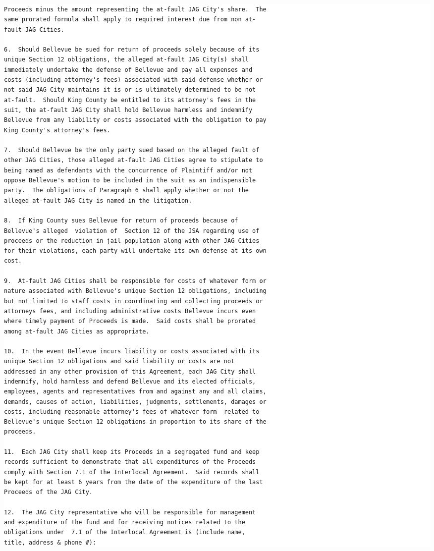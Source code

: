     Proceeds minus the amount representing the at-fault JAG City's share.  The  
    same prorated formula shall apply to required interest due from non at-  
    fault JAG Cities.  
  
    6.  Should Bellevue be sued for return of proceeds solely because of its  
    unique Section 12 obligations, the alleged at-fault JAG City(s) shall  
    immediately undertake the defense of Bellevue and pay all expenses and  
    costs (including attorney's fees) associated with said defense whether or  
    not said JAG City maintains it is or is ultimately determined to be not  
    at-fault.  Should King County be entitled to its attorney's fees in the  
    suit, the at-fault JAG City shall hold Bellevue harmless and indemnify  
    Bellevue from any liability or costs associated with the obligation to pay  
    King County's attorney's fees.  
  
    7.  Should Bellevue be the only party sued based on the alleged fault of  
    other JAG Cities, those alleged at-fault JAG Cities agree to stipulate to  
    being named as defendants with the concurrence of Plaintiff and/or not  
    oppose Bellevue's motion to be included in the suit as an indispensible  
    party.  The obligations of Paragraph 6 shall apply whether or not the  
    alleged at-fault JAG City is named in the litigation.  
  
    8.  If King County sues Bellevue for return of proceeds because of  
    Bellevue's alleged  violation of  Section 12 of the JSA regarding use of  
    proceeds or the reduction in jail population along with other JAG Cities  
    for their violations, each party will undertake its own defense at its own  
    cost.  
  
    9.  At-fault JAG Cities shall be responsible for costs of whatever form or  
    nature associated with Bellevue's unique Section 12 obligations, including  
    but not limited to staff costs in coordinating and collecting proceeds or  
    attorneys fees, and including administrative costs Bellevue incurs even  
    where timely payment of Proceeds is made.  Said costs shall be prorated  
    among at-fault JAG Cities as appropriate.  
  
    10.  In the event Bellevue incurs liability or costs associated with its  
    unique Section 12 obligations and said liability or costs are not  
    addressed in any other provision of this Agreement, each JAG City shall  
    indemnify, hold harmless and defend Bellevue and its elected officials,  
    employees, agents and representatives from and against any and all claims,  
    demands, causes of action, liabilities, judgments, settlements, damages or  
    costs, including reasonable attorney's fees of whatever form  related to  
    Bellevue's unique Section 12 obligations in proportion to its share of the  
    proceeds.  
  
    11.  Each JAG City shall keep its Proceeds in a segregated fund and keep  
    records sufficient to demonstrate that all expenditures of the Proceeds  
    comply with Section 7.1 of the Interlocal Agreement.  Said records shall  
    be kept for at least 6 years from the date of the expenditure of the last  
    Proceeds of the JAG City.  
  
    12.  The JAG City representative who will be responsible for management  
    and expenditure of the fund and for receiving notices related to the  
    obligations under  7.1 of the Interlocal Agreement is (include name,  
    title, address & phone #):  
  